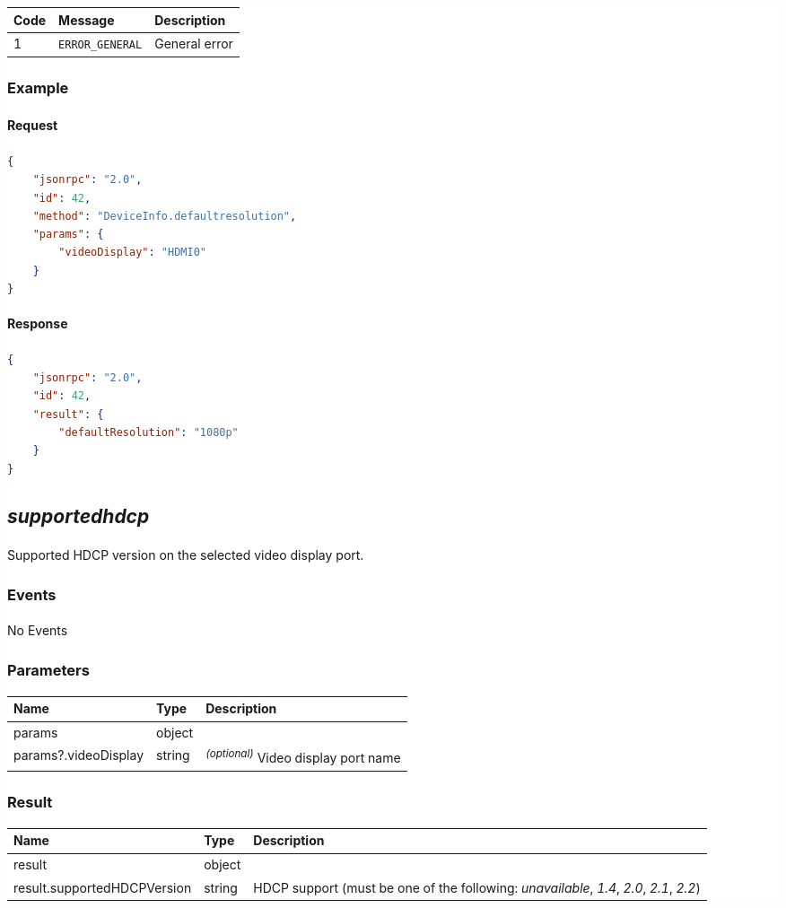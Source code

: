 | Code | Message | Description |
| :-------- | :-------- | :-------- |
| 1 | ```ERROR_GENERAL``` | General error |

### Example

#### Request

```json
{
    "jsonrpc": "2.0",
    "id": 42,
    "method": "DeviceInfo.defaultresolution",
    "params": {
        "videoDisplay": "HDMI0"
    }
}
```

#### Response

```json
{
    "jsonrpc": "2.0",
    "id": 42,
    "result": {
        "defaultResolution": "1080p"
    }
}
```

<a name="supportedhdcp"></a>
## *supportedhdcp*

Supported HDCP version on the selected video display port.

### Events

No Events

### Parameters

| Name | Type | Description |
| :-------- | :-------- | :-------- |
| params | object |  |
| params?.videoDisplay | string | <sup>*(optional)*</sup> Video display port name |

### Result

| Name | Type | Description |
| :-------- | :-------- | :-------- |
| result | object |  |
| result.supportedHDCPVersion | string | HDCP support (must be one of the following: *unavailable*, *1.4*, *2.0*, *2.1*, *2.2*) |
